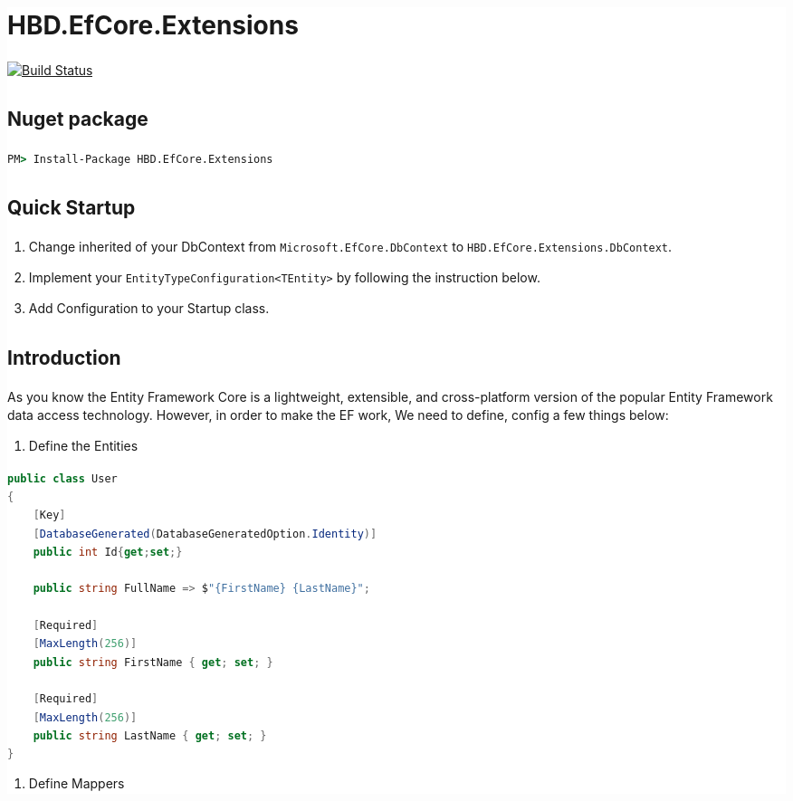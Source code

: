 # HBD.EfCore.Extensions

[![Build Status](https://steven2412.visualstudio.com/drunkcoding.net/_apis/build/status/HBD.EfCore.GenericServices/HBD.EfCore.Extensions?branchName=master)](https://steven2412.visualstudio.com/drunkcoding.net/_build/latest?definitionId=86?branchName=master)

## Nuget package

```cmd
PM> Install-Package HBD.EfCore.Extensions
```

## Quick Startup

1.  Change inherited of your DbContext from
    `Microsoft.EfCore.DbContext` to
    `HBD.EfCore.Extensions.DbContext`.

2.  Implement your `EntityTypeConfiguration<TEntity>` by following the
    instruction below.

3.  Add Configuration to your Startup class.

## Introduction

As you know the Entity Framework Core is a lightweight, extensible, and
cross-platform version of the popular Entity Framework data access technology.
However, in order to make the EF work, We need to define, config a few things
below:

1.  Define the Entities

```csharp
public class User
{
    [Key]
    [DatabaseGenerated(DatabaseGeneratedOption.Identity)]
    public int Id{get;set;}

    public string FullName => $"{FirstName} {LastName}";

    [Required]
    [MaxLength(256)]
    public string FirstName { get; set; }

    [Required]
    [MaxLength(256)]
    public string LastName { get; set; }
}
```

1.  Define Mappers
